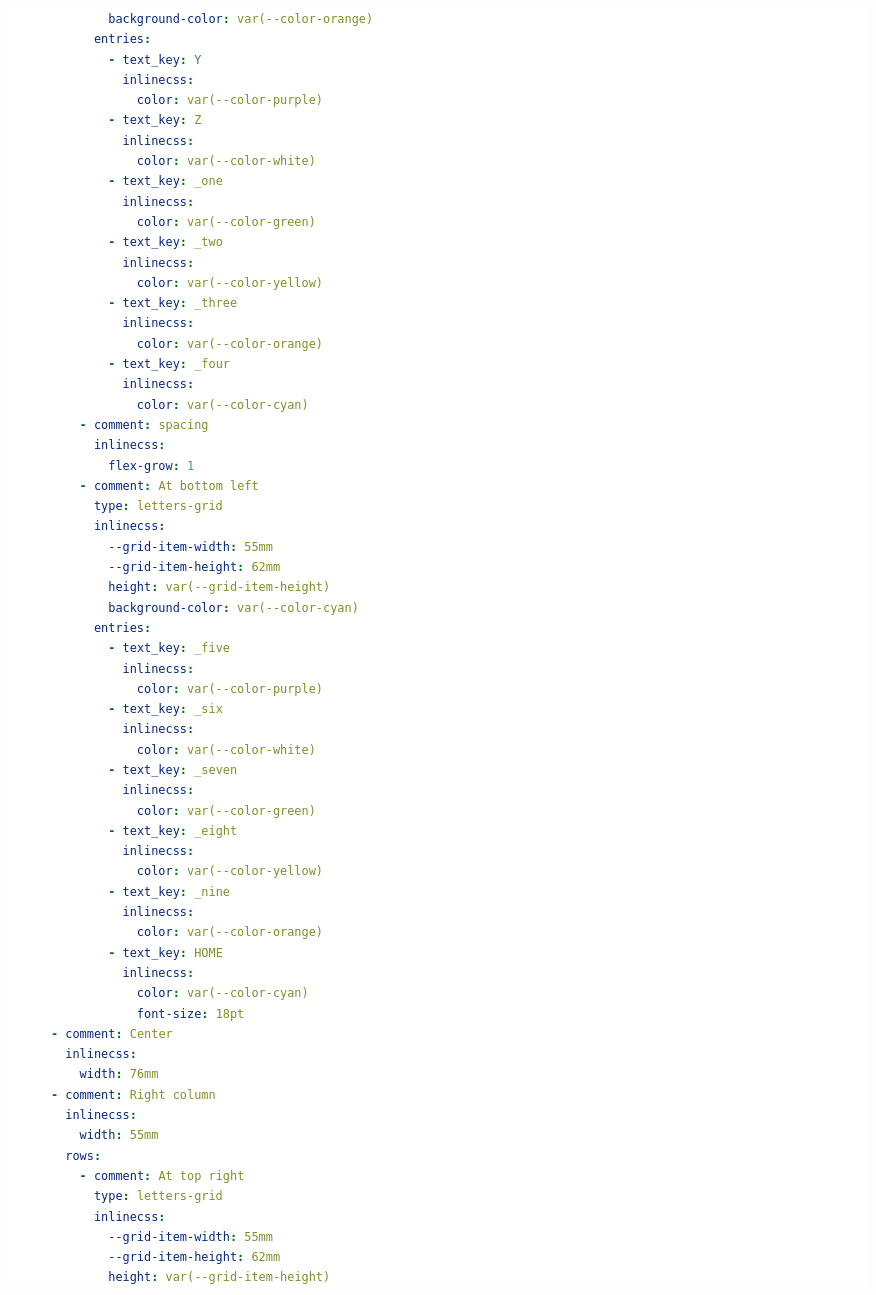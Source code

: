```yaml
              background-color: var(--color-orange)
            entries:
              - text_key: Y
                inlinecss:
                  color: var(--color-purple)
              - text_key: Z
                inlinecss:
                  color: var(--color-white)
              - text_key: _one
                inlinecss:
                  color: var(--color-green)
              - text_key: _two
                inlinecss:
                  color: var(--color-yellow)
              - text_key: _three
                inlinecss:
                  color: var(--color-orange)
              - text_key: _four
                inlinecss:
                  color: var(--color-cyan)
          - comment: spacing
            inlinecss:
              flex-grow: 1
          - comment: At bottom left
            type: letters-grid
            inlinecss:
              --grid-item-width: 55mm
              --grid-item-height: 62mm
              height: var(--grid-item-height)
              background-color: var(--color-cyan)
            entries:
              - text_key: _five
                inlinecss:
                  color: var(--color-purple)
              - text_key: _six
                inlinecss:
                  color: var(--color-white)
              - text_key: _seven
                inlinecss:
                  color: var(--color-green)
              - text_key: _eight
                inlinecss:
                  color: var(--color-yellow)
              - text_key: _nine
                inlinecss:
                  color: var(--color-orange)
              - text_key: HOME
                inlinecss:
                  color: var(--color-cyan)
                  font-size: 18pt
      - comment: Center
        inlinecss:
          width: 76mm
      - comment: Right column
        inlinecss:
          width: 55mm
        rows:
          - comment: At top right
            type: letters-grid
            inlinecss:
              --grid-item-width: 55mm
              --grid-item-height: 62mm
              height: var(--grid-item-height)
```